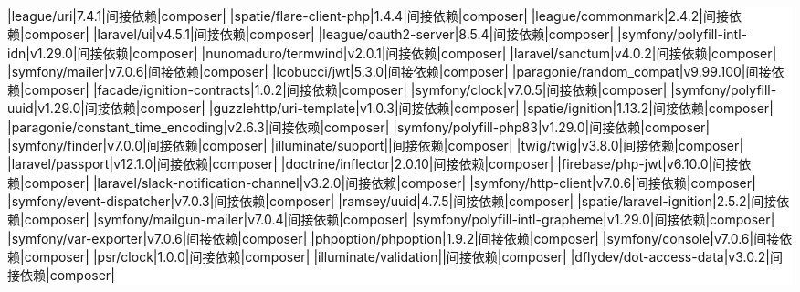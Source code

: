 |league/uri|7.4.1|间接依赖|composer|
|spatie/flare-client-php|1.4.4|间接依赖|composer|
|league/commonmark|2.4.2|间接依赖|composer|
|laravel/ui|v4.5.1|间接依赖|composer|
|league/oauth2-server|8.5.4|间接依赖|composer|
|symfony/polyfill-intl-idn|v1.29.0|间接依赖|composer|
|nunomaduro/termwind|v2.0.1|间接依赖|composer|
|laravel/sanctum|v4.0.2|间接依赖|composer|
|symfony/mailer|v7.0.6|间接依赖|composer|
|lcobucci/jwt|5.3.0|间接依赖|composer|
|paragonie/random_compat|v9.99.100|间接依赖|composer|
|facade/ignition-contracts|1.0.2|间接依赖|composer|
|symfony/clock|v7.0.5|间接依赖|composer|
|symfony/polyfill-uuid|v1.29.0|间接依赖|composer|
|guzzlehttp/uri-template|v1.0.3|间接依赖|composer|
|spatie/ignition|1.13.2|间接依赖|composer|
|paragonie/constant_time_encoding|v2.6.3|间接依赖|composer|
|symfony/polyfill-php83|v1.29.0|间接依赖|composer|
|symfony/finder|v7.0.0|间接依赖|composer|
|illuminate/support||间接依赖|composer|
|twig/twig|v3.8.0|间接依赖|composer|
|laravel/passport|v12.1.0|间接依赖|composer|
|doctrine/inflector|2.0.10|间接依赖|composer|
|firebase/php-jwt|v6.10.0|间接依赖|composer|
|laravel/slack-notification-channel|v3.2.0|间接依赖|composer|
|symfony/http-client|v7.0.6|间接依赖|composer|
|symfony/event-dispatcher|v7.0.3|间接依赖|composer|
|ramsey/uuid|4.7.5|间接依赖|composer|
|spatie/laravel-ignition|2.5.2|间接依赖|composer|
|symfony/mailgun-mailer|v7.0.4|间接依赖|composer|
|symfony/polyfill-intl-grapheme|v1.29.0|间接依赖|composer|
|symfony/var-exporter|v7.0.6|间接依赖|composer|
|phpoption/phpoption|1.9.2|间接依赖|composer|
|symfony/console|v7.0.6|间接依赖|composer|
|psr/clock|1.0.0|间接依赖|composer|
|illuminate/validation||间接依赖|composer|
|dflydev/dot-access-data|v3.0.2|间接依赖|composer|